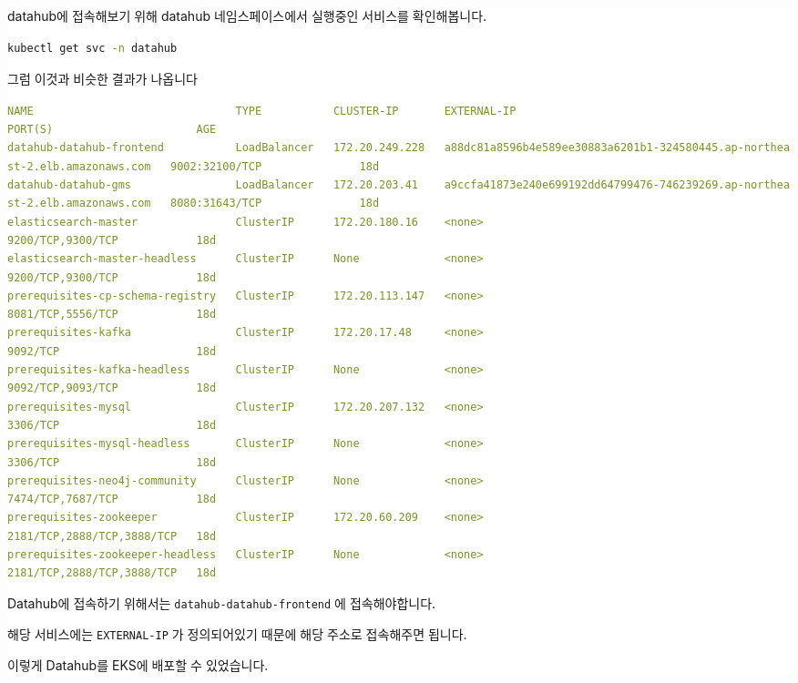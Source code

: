 datahub에 접속해보기 위해 datahub 네임스페이스에서 실행중인 서비스를 확인해봅니다.

```bash
kubectl get svc -n datahub
```

그럼 이것과 비슷한 결과가 나옵니다

```yaml
NAME                               TYPE           CLUSTER-IP       EXTERNAL-IP                                                                   PORT(S)                      AGE
datahub-datahub-frontend           LoadBalancer   172.20.249.228   a88dc81a8596b4e589ee30883a6201b1-324580445.ap-northeast-2.elb.amazonaws.com   9002:32100/TCP               18d
datahub-datahub-gms                LoadBalancer   172.20.203.41    a9ccfa41873e240e699192dd64799476-746239269.ap-northeast-2.elb.amazonaws.com   8080:31643/TCP               18d
elasticsearch-master               ClusterIP      172.20.180.16    <none>                                                                        9200/TCP,9300/TCP            18d
elasticsearch-master-headless      ClusterIP      None             <none>                                                                        9200/TCP,9300/TCP            18d
prerequisites-cp-schema-registry   ClusterIP      172.20.113.147   <none>                                                                        8081/TCP,5556/TCP            18d
prerequisites-kafka                ClusterIP      172.20.17.48     <none>                                                                        9092/TCP                     18d
prerequisites-kafka-headless       ClusterIP      None             <none>                                                                        9092/TCP,9093/TCP            18d
prerequisites-mysql                ClusterIP      172.20.207.132   <none>                                                                        3306/TCP                     18d
prerequisites-mysql-headless       ClusterIP      None             <none>                                                                        3306/TCP                     18d
prerequisites-neo4j-community      ClusterIP      None             <none>                                                                        7474/TCP,7687/TCP            18d
prerequisites-zookeeper            ClusterIP      172.20.60.209    <none>                                                                        2181/TCP,2888/TCP,3888/TCP   18d
prerequisites-zookeeper-headless   ClusterIP      None             <none>                                                                        2181/TCP,2888/TCP,3888/TCP   18d
```

Datahub에 접속하기 위해서는 `datahub-datahub-frontend` 에 접속해야합니다.

해당 서비스에는 `EXTERNAL-IP` 가 정의되어있기 때문에 해당 주소로 접속해주면 됩니다. 

이렇게 Datahub를 EKS에 배포할 수 있었습니다.